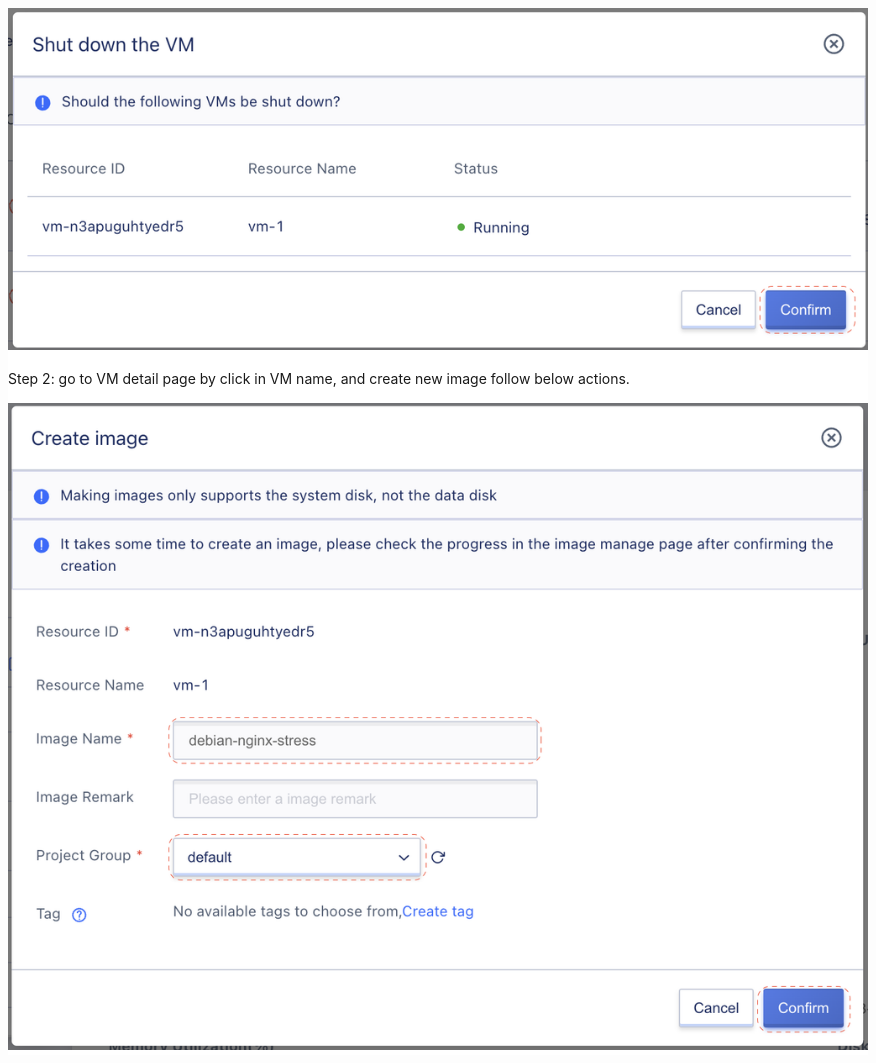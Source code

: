 ![1](/assets/images/labs/lab-80.png)

Step 2: go to VM detail page by click in VM name, and create new image follow below actions.

![1](/assets/images/labs/lab-81.png)
